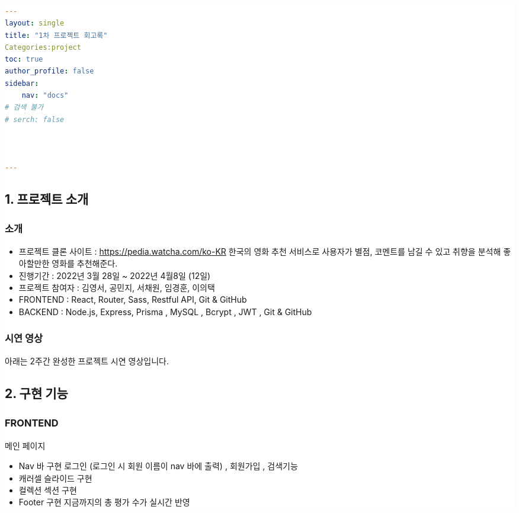 ```yaml
---
layout: single
title: "1차 프로젝트 회고록"
Categories:project
toc: true
author_profile: false
sidebar:
    nav: "docs"
# 검색 불가
# serch: false 



---
```




## 1. 프로젝트 소개



### 소개

- 프로젝트 클론 사이트 : https://pedia.watcha.com/ko-KR  한국의 영화 추천 서비스로 사용자가 별점, 코멘트를 남길 수 있고 
  취향을 분석해 좋아할만한 영화를 추천해준다.
- 진행기간 : 2022년 3월 28일 ~ 2022년 4월8일 (12일)
- 프로젝트 참여자 : 김영서, 공민지, 서채원, 임경훈, 이의택
- FRONTEND : React, Router, Sass, Restful API, Git & GitHub
- BACKEND : Node.js, Express,  Prisma ,  MySQL , Bcrypt , JWT , Git & GitHub



### 시연 영상

아래는 2주간 완성한 프로젝트 시연 영상입니다. 

<iframe width="560" height="400" src="https://www.youtube.com/embed/HkkZfwLtfis" title="YouTube video player" frameborder="0" allow="accelerometer; autoplay; clipboard-write; encrypted-media; gyroscope; picture-in-picture" allowfullscreen></iframe>





## 2. 구현 기능



### FRONTEND



메인 페이지

- Nav 바 구현 로그인 (로그인 시 회원 이름이 nav 바에 출력) , 회원가입 , 검색기능 
- 캐러셀 슬라이드 구현
- 컬렉션 섹션 구현
- Footer 구현 지금까지의 총 평가 수가 실시간 반영

